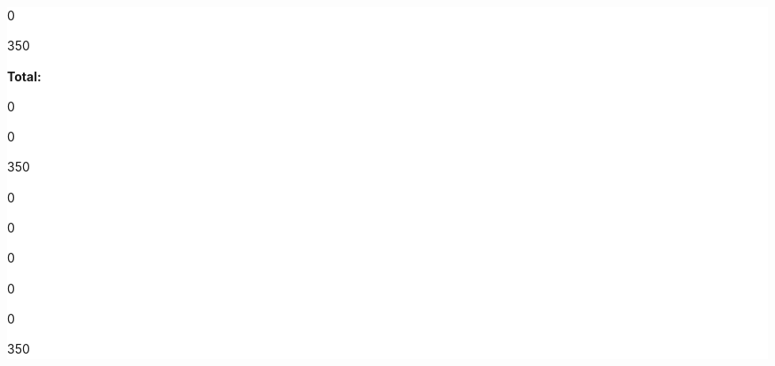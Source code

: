 0  
  
350  
  
**Total:**  
  
0  
  
0  
  
350  
  
0  
  
0  
  
0  
  
0  
  
0  
  
350  
  
  
